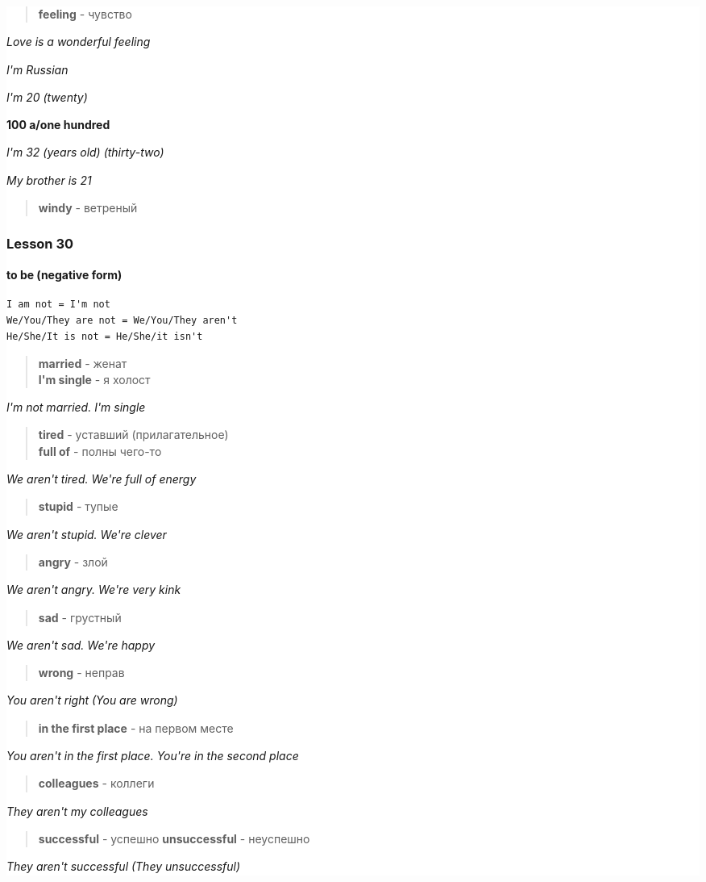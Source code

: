 > **feeling** - чувство

_Love is a wonderful feeling_

_I'm Russian_

_I'm 20 (twenty)_

**100 a/one hundred**

_I'm 32 (years old) (thirty-two)_

_My brother is 21_

> **windy** - ветреный

### Lesson 30

**to be (negative form)**

`I am not = I'm not`   
`We/You/They are not = We/You/They aren't`   
`He/She/It is not = He/She/it isn't`

> **married** - женат   
> **I'm single** - я холост

_I'm not married. I'm single_

> **tired** - уставший (прилагательное)   
> **full of** - полны чего-то

_We aren't tired. We're full of energy_

> **stupid** - тупые

_We aren't stupid. We're clever_

> **angry** - злой

_We aren't angry. We're very kink_

> **sad** - грустный

_We aren't sad. We're happy_

> **wrong** - неправ

_You aren't right (You are wrong)_

> **in the first place** - на первом месте

_You aren't in the first place. You're in the second place_

> **colleagues** - коллеги

_They aren't my colleagues_

> **successful** - успешно
> **unsuccessful** - неуспешно

_They aren't successful (They unsuccessful)_
